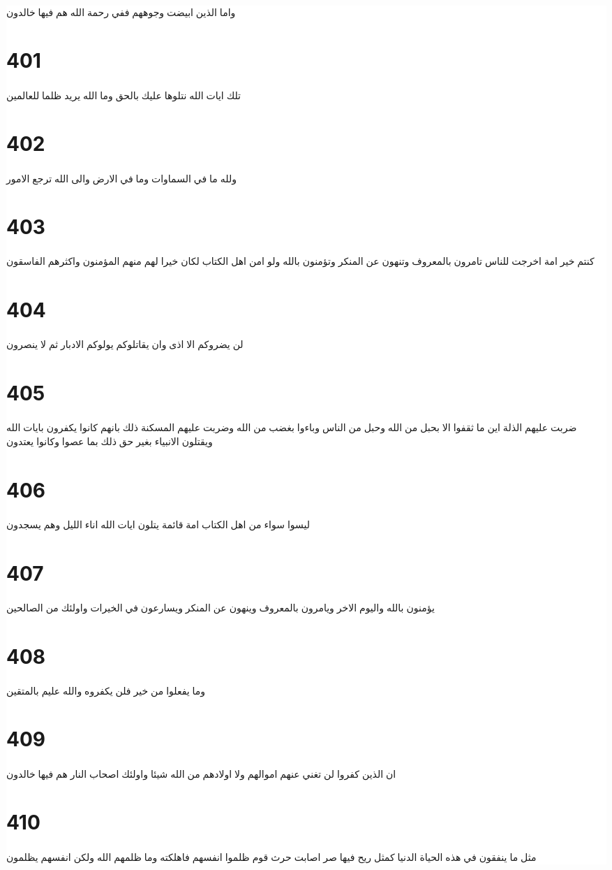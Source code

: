 واما الذين ابيضت وجوههم ففي رحمة الله هم فيها خالدون

# 401

تلك ايات الله نتلوها عليك بالحق وما الله يريد ظلما للعالمين

# 402

ولله ما في السماوات وما في الارض والى الله ترجع الامور

# 403

كنتم خير امة اخرجت للناس تامرون بالمعروف وتنهون عن المنكر وتؤمنون بالله ولو امن اهل الكتاب لكان خيرا لهم منهم المؤمنون واكثرهم الفاسقون

# 404

لن يضروكم الا اذى وان يقاتلوكم يولوكم الادبار ثم لا ينصرون

# 405

ضربت عليهم الذلة اين ما ثقفوا الا بحبل من الله وحبل من الناس وباءوا بغضب من الله وضربت عليهم المسكنة ذلك بانهم كانوا يكفرون بايات الله ويقتلون الانبياء بغير حق ذلك بما عصوا وكانوا يعتدون

# 406

ليسوا سواء من اهل الكتاب امة قائمة يتلون ايات الله اناء الليل وهم يسجدون

# 407

يؤمنون بالله واليوم الاخر ويامرون بالمعروف وينهون عن المنكر ويسارعون في الخيرات واولئك من الصالحين

# 408

وما يفعلوا من خير فلن يكفروه والله عليم بالمتقين

# 409

ان الذين كفروا لن تغني عنهم اموالهم ولا اولادهم من الله شيئا واولئك اصحاب النار هم فيها خالدون

# 410

مثل ما ينفقون في هذه الحياة الدنيا كمثل ريح فيها صر اصابت حرث قوم ظلموا انفسهم فاهلكته وما ظلمهم الله ولكن انفسهم يظلمون
